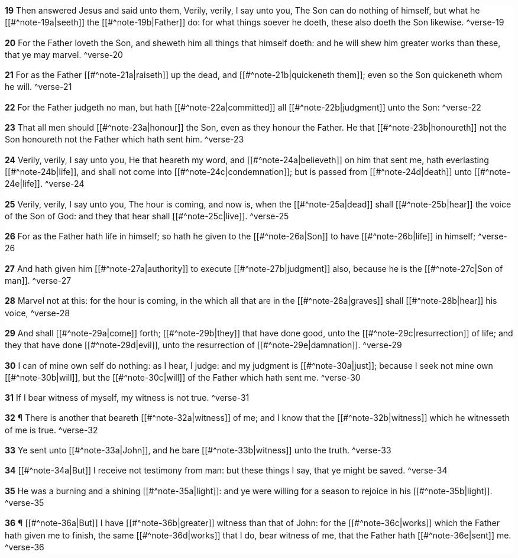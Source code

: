 **19**  Then answered Jesus and said unto them, Verily, verily, I say unto you, The Son can do nothing of himself, but what he [[#^note-19a|seeth]] the [[#^note-19b|Father]] do: for what things soever he doeth, these also doeth the Son likewise. ^verse-19

**20**  For the Father loveth the Son, and sheweth him all things that himself doeth: and he will shew him greater works than these, that ye may marvel. ^verse-20

**21**  For as the Father [[#^note-21a|raiseth]] up the dead, and [[#^note-21b|quickeneth them]]; even so the Son quickeneth whom he will. ^verse-21

**22**  For the Father judgeth no man, but hath [[#^note-22a|committed]] all [[#^note-22b|judgment]] unto the Son: ^verse-22

**23**  That all men should [[#^note-23a|honour]] the Son, even as they honour the Father. He that [[#^note-23b|honoureth]] not the Son honoureth not the Father which hath sent him. ^verse-23

**24**  Verily, verily, I say unto you, He that heareth my word, and [[#^note-24a|believeth]] on him that sent me, hath everlasting [[#^note-24b|life]], and shall not come into [[#^note-24c|condemnation]]; but is passed from [[#^note-24d|death]] unto [[#^note-24e|life]]. ^verse-24

**25**  Verily, verily, I say unto you, The hour is coming, and now is, when the [[#^note-25a|dead]] shall [[#^note-25b|hear]] the voice of the Son of God: and they that hear shall [[#^note-25c|live]]. ^verse-25

**26**  For as the Father hath life in himself; so hath he given to the [[#^note-26a|Son]] to have [[#^note-26b|life]] in himself; ^verse-26

**27**  And hath given him [[#^note-27a|authority]] to execute [[#^note-27b|judgment]] also, because he is the [[#^note-27c|Son of man]]. ^verse-27

**28**  Marvel not at this: for the hour is coming, in the which all that are in the [[#^note-28a|graves]] shall [[#^note-28b|hear]] his voice, ^verse-28

**29**  And shall [[#^note-29a|come]] forth; [[#^note-29b|they]] that have done good, unto the [[#^note-29c|resurrection]] of life; and they that have done [[#^note-29d|evil]], unto the resurrection of [[#^note-29e|damnation]]. ^verse-29

**30**  I can of mine own self do nothing: as I hear, I judge: and my judgment is [[#^note-30a|just]]; because I seek not mine own [[#^note-30b|will]], but the [[#^note-30c|will]] of the Father which hath sent me. ^verse-30

**31**  If I bear witness of myself, my witness is not true. ^verse-31

**32**  ¶ There is another that beareth [[#^note-32a|witness]] of me; and I know that the [[#^note-32b|witness]] which he witnesseth of me is true. ^verse-32

**33**  Ye sent unto [[#^note-33a|John]], and he bare [[#^note-33b|witness]] unto the truth. ^verse-33

**34**  [[#^note-34a|But]] I receive not testimony from man: but these things I say, that ye might be saved. ^verse-34

**35**  He was a burning and a shining [[#^note-35a|light]]: and ye were willing for a season to rejoice in his [[#^note-35b|light]]. ^verse-35

**36**  ¶ [[#^note-36a|But]] I have [[#^note-36b|greater]] witness than that of John: for the [[#^note-36c|works]] which the Father hath given me to finish, the same [[#^note-36d|works]] that I do, bear witness of me, that the Father hath [[#^note-36e|sent]] me. ^verse-36
